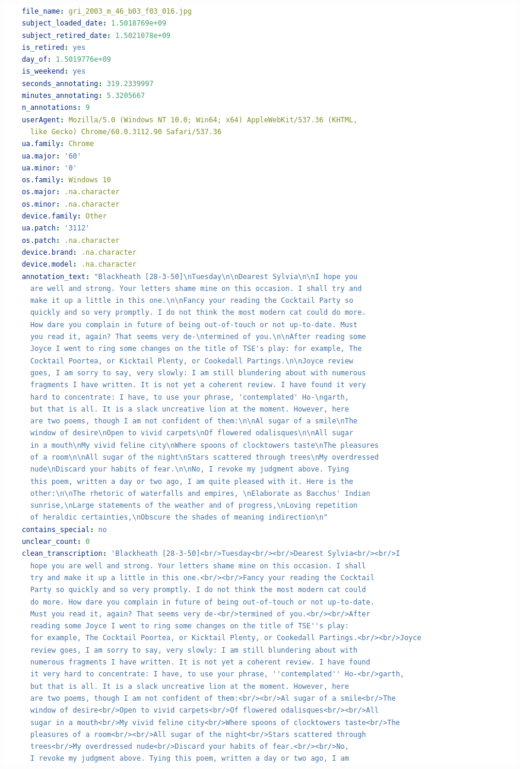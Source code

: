 ```yaml
    file_name: gri_2003_m_46_b03_f03_016.jpg
    subject_loaded_date: 1.5018769e+09
    subject_retired_date: 1.5021078e+09
    is_retired: yes
    day_of: 1.5019776e+09
    is_weekend: yes
    seconds_annotating: 319.2339997
    minutes_annotating: 5.3205667
    n_annotations: 9
    userAgent: Mozilla/5.0 (Windows NT 10.0; Win64; x64) AppleWebKit/537.36 (KHTML,
      like Gecko) Chrome/60.0.3112.90 Safari/537.36
    ua.family: Chrome
    ua.major: '60'
    ua.minor: '0'
    os.family: Windows 10
    os.major: .na.character
    os.minor: .na.character
    device.family: Other
    ua.patch: '3112'
    os.patch: .na.character
    device.brand: .na.character
    device.model: .na.character
    annotation_text: "Blackheath [28-3-50]\nTuesday\n\nDearest Sylvia\n\nI hope you
      are well and strong. Your letters shame mine on this occasion. I shall try and
      make it up a little in this one.\n\nFancy your reading the Cocktail Party so
      quickly and so very promptly. I do not think the most modern cat could do more.
      How dare you complain in future of being out-of-touch or not up-to-date. Must
      you read it, again? That seems very de-\ntermined of you.\n\nAfter reading some
      Joyce I went to ring some changes on the title of TSE's play: for example, The
      Cocktail Poortea, or Kicktail Plenty, or Cookedall Partings.\n\nJoyce review
      goes, I am sorry to say, very slowly: I am still blundering about with numerous
      fragments I have written. It is not yet a coherent review. I have found it very
      hard to concentrate: I have, to use your phrase, 'contemplated' Ho-\ngarth,
      but that is all. It is a slack uncreative lion at the moment. However, here
      are two poems, though I am not confident of them:\n\nAl sugar of a smile\nThe
      window of desire\nOpen to vivid carpets\nOf flowered odalisques\n\nAll sugar
      in a mouth\nMy vivid feline city\nWhere spoons of clocktowers taste\nThe pleasures
      of a room\n\nAll sugar of the night\nStars scattered through trees\nMy overdressed
      nude\nDiscard your habits of fear.\n\nNo, I revoke my judgment above. Tying
      this poem, written a day or two ago, I am quite pleased with it. Here is the
      other:\n\nThe rhetoric of waterfalls and empires, \nElaborate as Bacchus' Indian
      sunrise,\nLarge statements of the weather and of progress,\nLoving repetition
      of heraldic certainties,\nObscure the shades of meaning indirection\n"
    contains_special: no
    unclear_count: 0
    clean_transcription: 'Blackheath [28-3-50]<br/>Tuesday<br/><br/>Dearest Sylvia<br/><br/>I
      hope you are well and strong. Your letters shame mine on this occasion. I shall
      try and make it up a little in this one.<br/><br/>Fancy your reading the Cocktail
      Party so quickly and so very promptly. I do not think the most modern cat could
      do more. How dare you complain in future of being out-of-touch or not up-to-date.
      Must you read it, again? That seems very de-<br/>termined of you.<br/><br/>After
      reading some Joyce I went to ring some changes on the title of TSE''s play:
      for example, The Cocktail Poortea, or Kicktail Plenty, or Cookedall Partings.<br/><br/>Joyce
      review goes, I am sorry to say, very slowly: I am still blundering about with
      numerous fragments I have written. It is not yet a coherent review. I have found
      it very hard to concentrate: I have, to use your phrase, ''contemplated'' Ho-<br/>garth,
      but that is all. It is a slack uncreative lion at the moment. However, here
      are two poems, though I am not confident of them:<br/><br/>Al sugar of a smile<br/>The
      window of desire<br/>Open to vivid carpets<br/>Of flowered odalisques<br/><br/>All
      sugar in a mouth<br/>My vivid feline city<br/>Where spoons of clocktowers taste<br/>The
      pleasures of a room<br/><br/>All sugar of the night<br/>Stars scattered through
      trees<br/>My overdressed nude<br/>Discard your habits of fear.<br/><br/>No,
      I revoke my judgment above. Tying this poem, written a day or two ago, I am
```